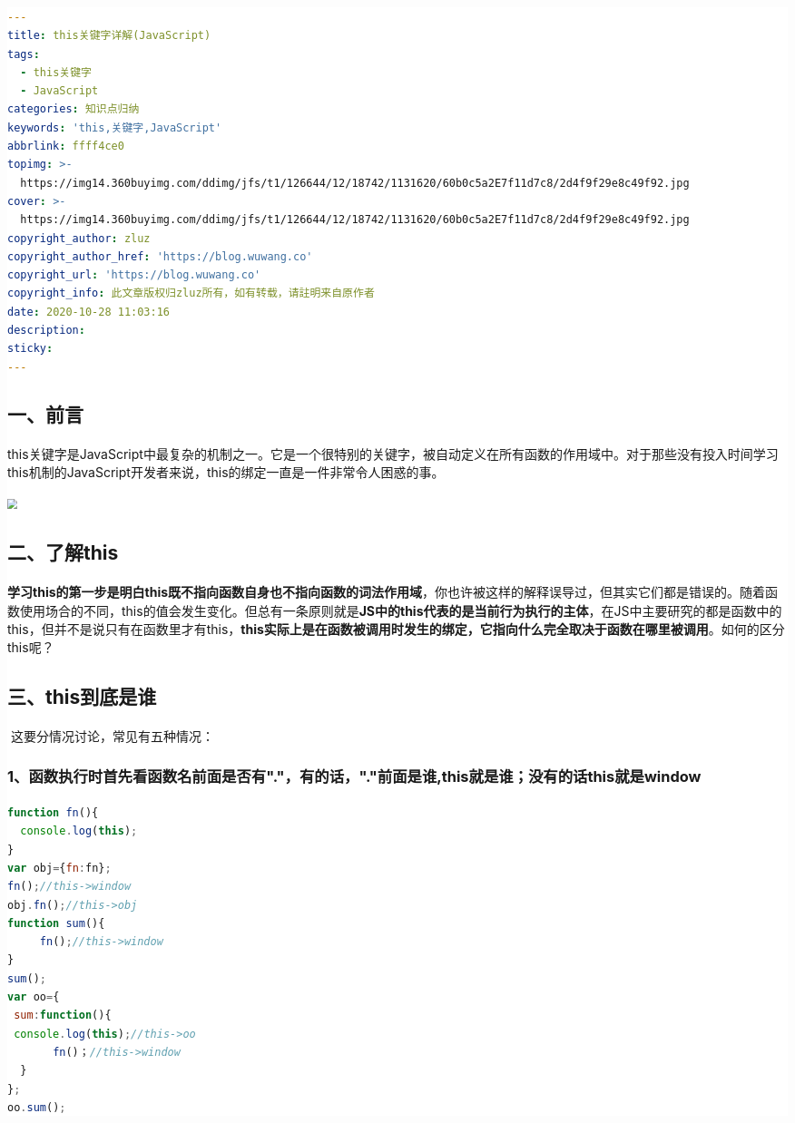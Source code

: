 ```yaml
---
title: this关键字详解(JavaScript)
tags:
  - this关键字 
  - JavaScript
categories: 知识点归纳
keywords: 'this,关键字,JavaScript'
abbrlink: ffff4ce0
topimg: >-
  https://img14.360buyimg.com/ddimg/jfs/t1/126644/12/18742/1131620/60b0c5a2E7f11d7c8/2d4f9f29e8c49f92.jpg
cover: >-
  https://img14.360buyimg.com/ddimg/jfs/t1/126644/12/18742/1131620/60b0c5a2E7f11d7c8/2d4f9f29e8c49f92.jpg
copyright_author: zluz
copyright_author_href: 'https://blog.wuwang.co'
copyright_url: 'https://blog.wuwang.co'
copyright_info: 此文章版权归zluz所有，如有转载，请註明来自原作者
date: 2020-10-28 11:03:16
description:
sticky:
---
```

## 一、前言

​		this关键字是JavaScript中最复杂的机制之一。它是一个很特别的关键字，被自动定义在所有函数的作用域中。对于那些没有投入时间学习this机制的JavaScript开发者来说，this的绑定一直是一件非常令人困惑的事。

<img src="/images/this0.png" style="zoom:67%;" />


## 二、了解this

​		**学习this的第一步是明白this既不指向函数自身也不指向函数的词法作用域**，你也许被这样的解释误导过，但其实它们都是错误的。随着函数使用场合的不同，this的值会发生变化。但总有一条原则就是**JS中的this代表的是当前行为执行的主体**，在JS中主要研究的都是函数中的this，但并不是说只有在函数里才有this，**this实际上是在函数被调用时发生的绑定，它指向什么完全取决于函数在哪里被调用**。如何的区分this呢？

## 三、this到底是谁

​		这要分情况讨论，常见有五种情况：

### 1、函数执行时首先看函数名前面是否有"."，有的话，"."前面是谁,this就是谁；没有的话this就是window

```javascript
function fn(){
  console.log(this);
}
var obj={fn:fn};
fn();//this->window
obj.fn();//this->obj
function sum(){
     fn();//this->window
}
sum();
var oo={
 sum:function(){
 console.log(this);//this->oo
       fn()；//this->window
  }
};
oo.sum();
```